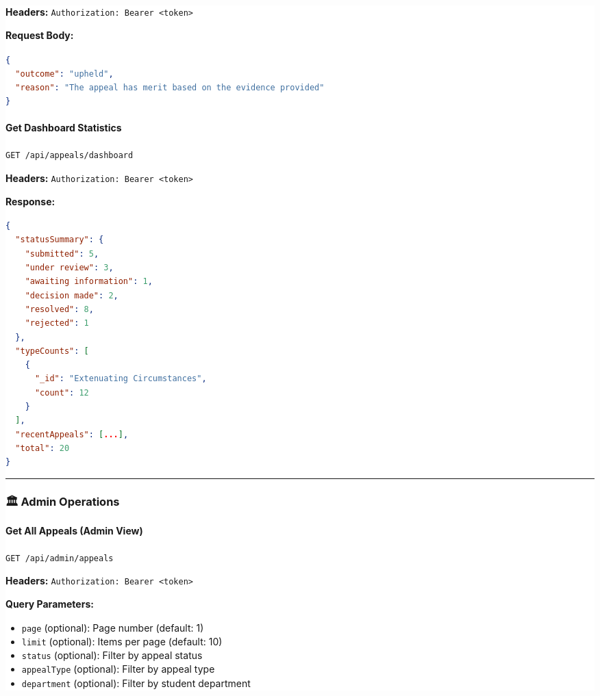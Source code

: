 **Headers:** `Authorization: Bearer <token>`

**Request Body:**

```json
{
  "outcome": "upheld",
  "reason": "The appeal has merit based on the evidence provided"
}
```

#### Get Dashboard Statistics

```http
GET /api/appeals/dashboard
```

**Headers:** `Authorization: Bearer <token>`

**Response:**

```json
{
  "statusSummary": {
    "submitted": 5,
    "under review": 3,
    "awaiting information": 1,
    "decision made": 2,
    "resolved": 8,
    "rejected": 1
  },
  "typeCounts": [
    {
      "_id": "Extenuating Circumstances",
      "count": 12
    }
  ],
  "recentAppeals": [...],
  "total": 20
}
```

---

### 🏛️ Admin Operations

#### Get All Appeals (Admin View)

```http
GET /api/admin/appeals
```

**Headers:** `Authorization: Bearer <token>`

**Query Parameters:**

- `page` (optional): Page number (default: 1)
- `limit` (optional): Items per page (default: 10)
- `status` (optional): Filter by appeal status
- `appealType` (optional): Filter by appeal type
- `department` (optional): Filter by student department
